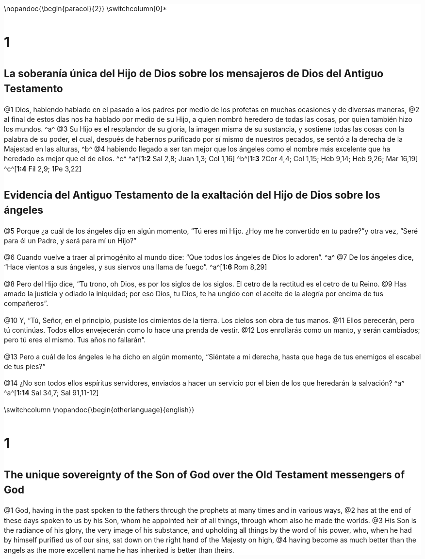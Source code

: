  \nopandoc{\begin{paracol}{2}}
\switchcolumn[0]*

# 1
## La soberanía única del Hijo de Dios sobre los mensajeros de Dios del Antiguo Testamento
@1 Dios, habiendo hablado en el pasado a los padres por medio de los profetas en muchas ocasiones y de diversas maneras, @2 al final de estos días nos ha hablado por medio de su Hijo, a quien nombró heredero de todas las cosas, por quien también hizo los mundos. ^a^ @3 Su Hijo es el resplandor de su gloria, la imagen misma de su sustancia, y sostiene todas las cosas con la palabra de su poder, el cual, después de habernos purificado por sí mismo de nuestros pecados, se sentó a la derecha de la Majestad en las alturas, ^b^ @4 habiendo llegado a ser tan mejor que los ángeles como el nombre más excelente que ha heredado es mejor que el de ellos. ^c^
^a^[**1:2** Sal 2,8; Juan 1,3; Col 1,16] ^b^[**1:3** 2Cor 4,4; Col 1,15; Heb 9,14; Heb 9,26; Mar 16,19] ^c^[**1:4** Fil 2,9; 1Pe 3,22]

## Evidencia del Antiguo Testamento de la exaltación del Hijo de Dios sobre los ángeles
@5 Porque ¿a cuál de los ángeles dijo en algún momento, “Tú eres mi Hijo. ¿Hoy me he convertido en tu padre?”y otra vez, “Seré para él un Padre, y será para mí un Hijo?”

@6 Cuando vuelve a traer al primogénito al mundo dice: “Que todos los ángeles de Dios lo adoren”. ^a^ @7 De los ángeles dice, “Hace vientos a sus ángeles, y sus siervos una llama de fuego”.
^a^[**1:6** Rom 8,29]

@8 Pero del Hijo dice, “Tu trono, oh Dios, es por los siglos de los siglos. El cetro de la rectitud es el cetro de tu Reino. @9 Has amado la justicia y odiado la iniquidad; por eso Dios, tu Dios, te ha ungido con el aceite de la alegría por encima de tus compañeros”.

@10 Y, “Tú, Señor, en el principio, pusiste los cimientos de la tierra. Los cielos son obra de tus manos. @11 Ellos perecerán, pero tú continúas. Todos ellos envejecerán como lo hace una prenda de vestir. @12 Los enrollarás como un manto, y serán cambiados; pero tú eres el mismo. Tus años no fallarán”.

@13 Pero a cuál de los ángeles le ha dicho en algún momento, “Siéntate a mi derecha, hasta que haga de tus enemigos el escabel de tus pies?”

@14 ¿No son todos ellos espíritus servidores, enviados a hacer un servicio por el bien de los que heredarán la salvación? ^a^
^a^[**1:14** Sal 34,7; Sal 91,11-12]

\switchcolumn
\nopandoc{\begin{otherlanguage}{english}}

# 1
## The unique sovereignty of the Son of God over the Old Testament messengers of God
@1 God, having in the past spoken to the fathers through the prophets at many times and in various ways, @2 has at the end of these days spoken to us by his Son, whom he appointed heir of all things, through whom also he made the worlds. @3 His Son is the radiance of his glory, the very image of his substance, and upholding all things by the word of his power, who, when he had by himself purified us of our sins, sat down on the right hand of the Majesty on high, @4 having become as much better than the angels as the more excellent name he has inherited is better than theirs.

